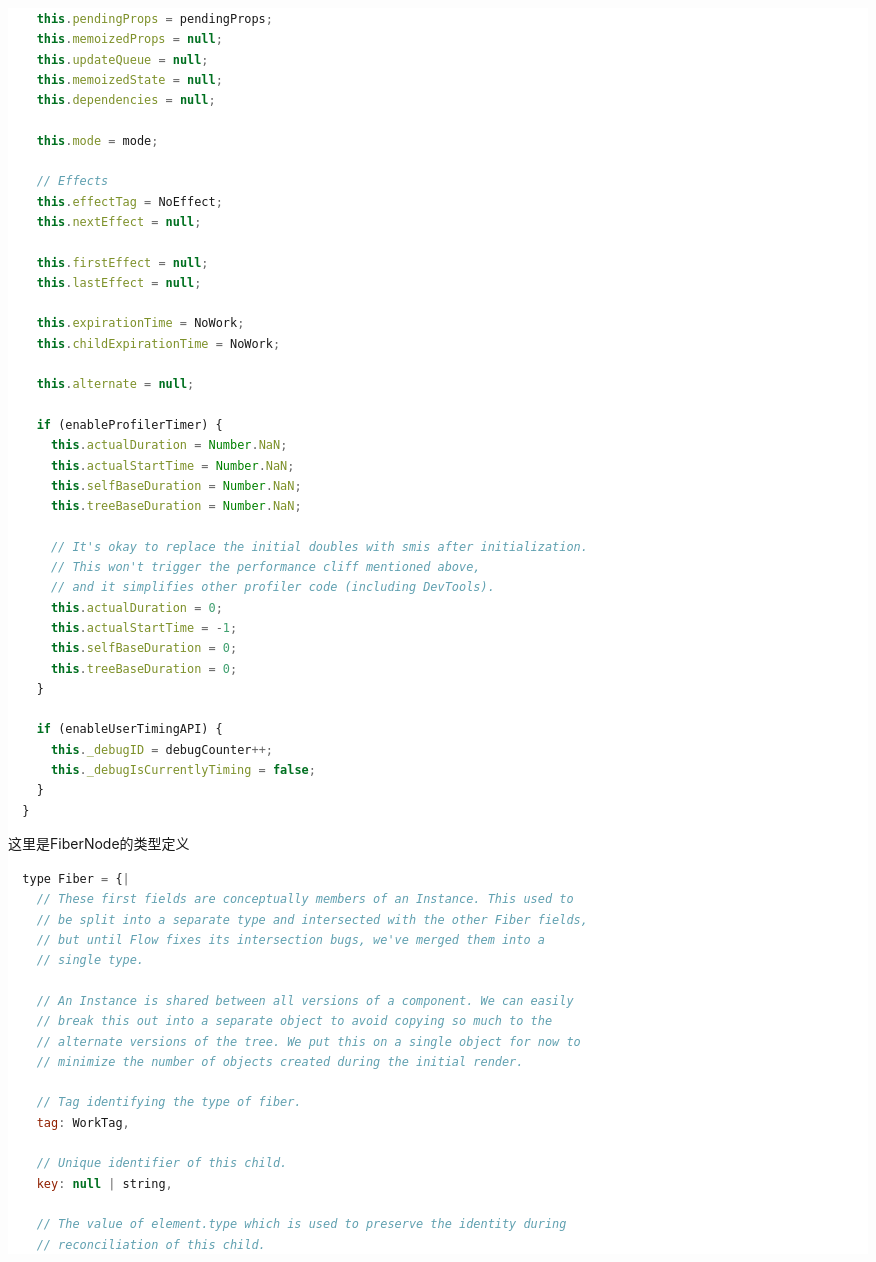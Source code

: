 ```js
    this.pendingProps = pendingProps;
    this.memoizedProps = null;
    this.updateQueue = null;
    this.memoizedState = null;
    this.dependencies = null;

    this.mode = mode;

    // Effects
    this.effectTag = NoEffect;
    this.nextEffect = null;

    this.firstEffect = null;
    this.lastEffect = null;

    this.expirationTime = NoWork;
    this.childExpirationTime = NoWork;

    this.alternate = null;

    if (enableProfilerTimer) {
      this.actualDuration = Number.NaN;
      this.actualStartTime = Number.NaN;
      this.selfBaseDuration = Number.NaN;
      this.treeBaseDuration = Number.NaN;

      // It's okay to replace the initial doubles with smis after initialization.
      // This won't trigger the performance cliff mentioned above,
      // and it simplifies other profiler code (including DevTools).
      this.actualDuration = 0;
      this.actualStartTime = -1;
      this.selfBaseDuration = 0;
      this.treeBaseDuration = 0;
    }

    if (enableUserTimingAPI) {
      this._debugID = debugCounter++;
      this._debugIsCurrentlyTiming = false;
    }
  }
```

这里是FiberNode的类型定义

```js
  type Fiber = {|
    // These first fields are conceptually members of an Instance. This used to
    // be split into a separate type and intersected with the other Fiber fields,
    // but until Flow fixes its intersection bugs, we've merged them into a
    // single type.

    // An Instance is shared between all versions of a component. We can easily
    // break this out into a separate object to avoid copying so much to the
    // alternate versions of the tree. We put this on a single object for now to
    // minimize the number of objects created during the initial render.

    // Tag identifying the type of fiber.
    tag: WorkTag,

    // Unique identifier of this child.
    key: null | string,

    // The value of element.type which is used to preserve the identity during
    // reconciliation of this child.
```